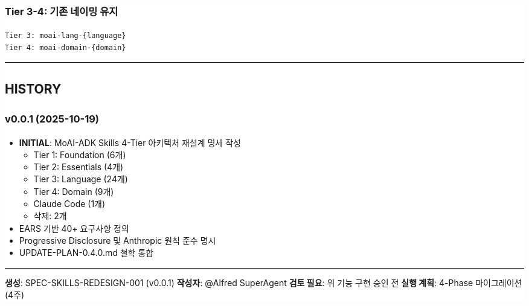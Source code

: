 ### Tier 3-4: 기존 네이밍 유지

```
Tier 3: moai-lang-{language}
Tier 4: moai-domain-{domain}
```

---

## HISTORY

### v0.0.1 (2025-10-19)
- **INITIAL**: MoAI-ADK Skills 4-Tier 아키텍처 재설계 명세 작성
  - Tier 1: Foundation (6개)
  - Tier 2: Essentials (4개)
  - Tier 3: Language (24개)
  - Tier 4: Domain (9개)
  - Claude Code (1개)
  - 삭제: 2개
- EARS 기반 40+ 요구사항 정의
- Progressive Disclosure 및 Anthropic 원칙 준수 명시
- UPDATE-PLAN-0.4.0.md 철학 통합

---

**생성**: SPEC-SKILLS-REDESIGN-001 (v0.0.1)
**작성자**: @Alfred SuperAgent
**검토 필요**: 위 기능 구현 승인 전
**실행 계획**: 4-Phase 마이그레이션 (4주)
